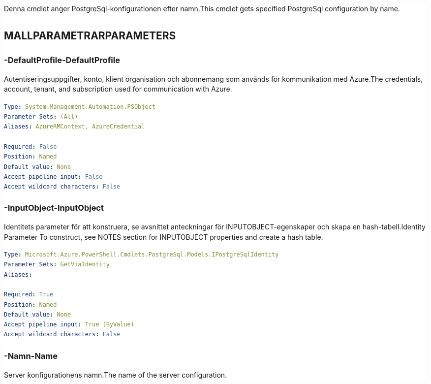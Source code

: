 <span data-ttu-id="81675-114">Denna cmdlet anger PostgreSql-konfigurationen efter namn.</span><span class="sxs-lookup"><span data-stu-id="81675-114">This cmdlet gets specified PostgreSql configuration by name.</span></span>

## <span data-ttu-id="81675-115">MALLPARAMETRAR</span><span class="sxs-lookup"><span data-stu-id="81675-115">PARAMETERS</span></span>

### <span data-ttu-id="81675-116">-DefaultProfile</span><span class="sxs-lookup"><span data-stu-id="81675-116">-DefaultProfile</span></span>
<span data-ttu-id="81675-117">Autentiseringsuppgifter, konto, klient organisation och abonnemang som används för kommunikation med Azure.</span><span class="sxs-lookup"><span data-stu-id="81675-117">The credentials, account, tenant, and subscription used for communication with Azure.</span></span>

```yaml
Type: System.Management.Automation.PSObject
Parameter Sets: (All)
Aliases: AzureRMContext, AzureCredential

Required: False
Position: Named
Default value: None
Accept pipeline input: False
Accept wildcard characters: False
```

### <span data-ttu-id="81675-118">-InputObject</span><span class="sxs-lookup"><span data-stu-id="81675-118">-InputObject</span></span>
<span data-ttu-id="81675-119">Identitets parameter för att konstruera, se avsnittet anteckningar för INPUTOBJECT-egenskaper och skapa en hash-tabell.</span><span class="sxs-lookup"><span data-stu-id="81675-119">Identity Parameter To construct, see NOTES section for INPUTOBJECT properties and create a hash table.</span></span>

```yaml
Type: Microsoft.Azure.PowerShell.Cmdlets.PostgreSql.Models.IPostgreSqlIdentity
Parameter Sets: GetViaIdentity
Aliases:

Required: True
Position: Named
Default value: None
Accept pipeline input: True (ByValue)
Accept wildcard characters: False
```

### <span data-ttu-id="81675-120">-Namn</span><span class="sxs-lookup"><span data-stu-id="81675-120">-Name</span></span>
<span data-ttu-id="81675-121">Server konfigurationens namn.</span><span class="sxs-lookup"><span data-stu-id="81675-121">The name of the server configuration.</span></span>
